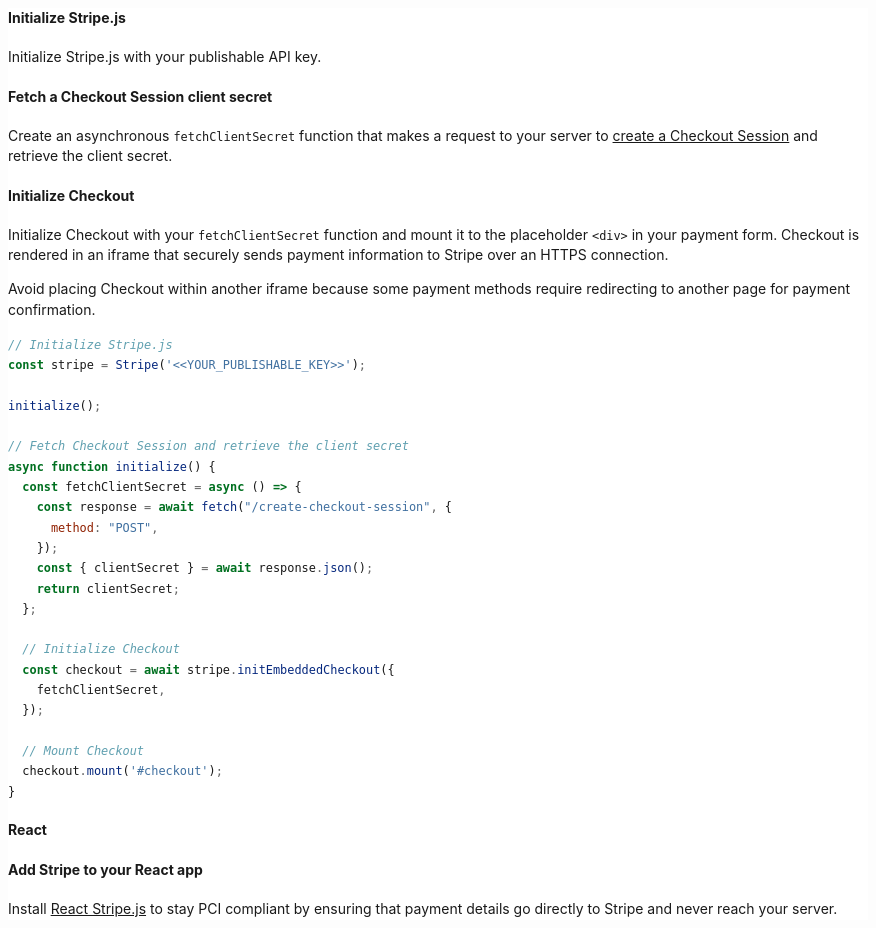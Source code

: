 ```html
```

#### Initialize Stripe.js

Initialize Stripe.js with your publishable API key.

#### Fetch a Checkout Session client secret

Create an asynchronous `fetchClientSecret` function that makes a request to your server to [create a Checkout Session](https://docs.stripe.com/api/checkout/sessions/create.md) and retrieve the client secret.

#### Initialize Checkout

Initialize Checkout with your `fetchClientSecret` function and mount it to the placeholder `<div>` in your payment form. Checkout is rendered in an iframe that securely sends payment information to Stripe over an HTTPS connection.

Avoid placing Checkout within another iframe because some payment methods require redirecting to another page for payment confirmation.

```javascript
// Initialize Stripe.js
const stripe = Stripe('<<YOUR_PUBLISHABLE_KEY>>');

initialize();

// Fetch Checkout Session and retrieve the client secret
async function initialize() {
  const fetchClientSecret = async () => {
    const response = await fetch("/create-checkout-session", {
      method: "POST",
    });
    const { clientSecret } = await response.json();
    return clientSecret;
  };

  // Initialize Checkout
  const checkout = await stripe.initEmbeddedCheckout({
    fetchClientSecret,
  });

  // Mount Checkout
  checkout.mount('#checkout');
}
```

#### React

#### Add Stripe to your React app

Install [React Stripe.js](https://docs.stripe.com/sdks/stripejs-react.md) to stay PCI compliant by ensuring that payment details go directly to Stripe and never reach your server.
